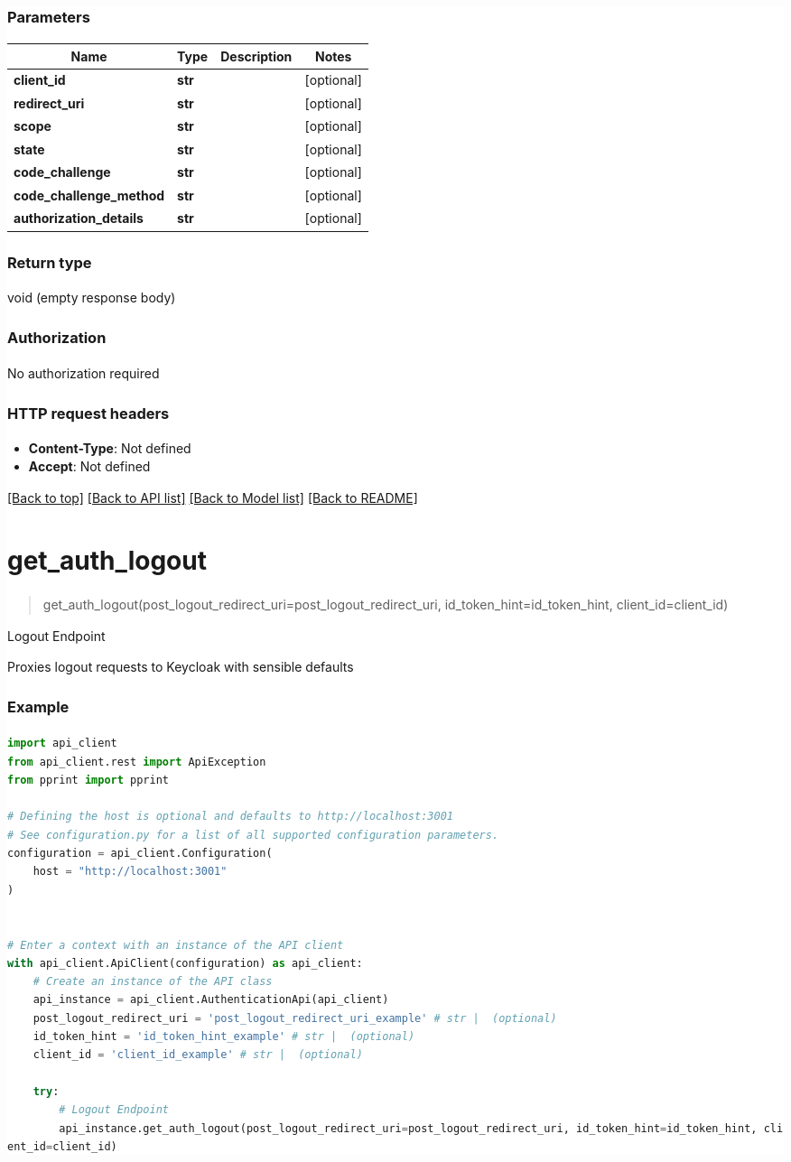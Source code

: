 

### Parameters


Name | Type | Description  | Notes
------------- | ------------- | ------------- | -------------
 **client_id** | **str**|  | [optional] 
 **redirect_uri** | **str**|  | [optional] 
 **scope** | **str**|  | [optional] 
 **state** | **str**|  | [optional] 
 **code_challenge** | **str**|  | [optional] 
 **code_challenge_method** | **str**|  | [optional] 
 **authorization_details** | **str**|  | [optional] 

### Return type

void (empty response body)

### Authorization

No authorization required

### HTTP request headers

 - **Content-Type**: Not defined
 - **Accept**: Not defined


[[Back to top]](#) [[Back to API list]](../README.md#documentation-for-api-endpoints) [[Back to Model list]](../README.md#documentation-for-models) [[Back to README]](../README.md)

# **get_auth_logout**
> get_auth_logout(post_logout_redirect_uri=post_logout_redirect_uri, id_token_hint=id_token_hint, client_id=client_id)

Logout Endpoint

Proxies logout requests to Keycloak with sensible defaults

### Example


```python
import api_client
from api_client.rest import ApiException
from pprint import pprint

# Defining the host is optional and defaults to http://localhost:3001
# See configuration.py for a list of all supported configuration parameters.
configuration = api_client.Configuration(
    host = "http://localhost:3001"
)


# Enter a context with an instance of the API client
with api_client.ApiClient(configuration) as api_client:
    # Create an instance of the API class
    api_instance = api_client.AuthenticationApi(api_client)
    post_logout_redirect_uri = 'post_logout_redirect_uri_example' # str |  (optional)
    id_token_hint = 'id_token_hint_example' # str |  (optional)
    client_id = 'client_id_example' # str |  (optional)

    try:
        # Logout Endpoint
        api_instance.get_auth_logout(post_logout_redirect_uri=post_logout_redirect_uri, id_token_hint=id_token_hint, client_id=client_id)
```
